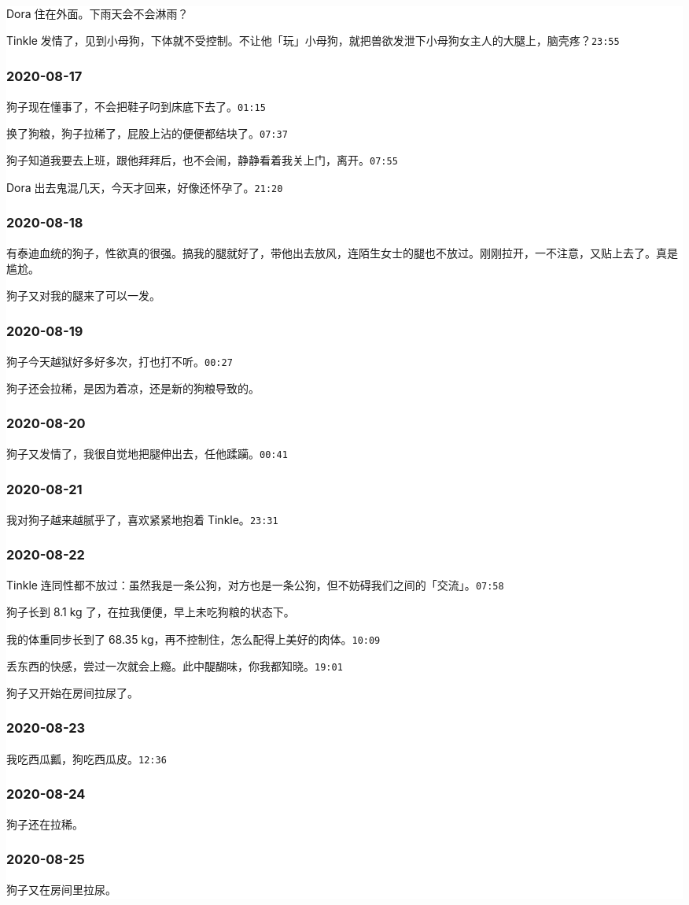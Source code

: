 Dora 住在外面。下雨天会不会淋雨？

Tinkle 发情了，见到小母狗，下体就不受控制。不让他「玩」小母狗，就把兽欲发泄下小母狗女主人的大腿上，脑壳疼？`23:55`

### 2020-08-17

狗子现在懂事了，不会把鞋子叼到床底下去了。`01:15`

换了狗粮，狗子拉稀了，屁股上沾的便便都结块了。`07:37`

狗子知道我要去上班，跟他拜拜后，也不会闹，静静看着我关上门，离开。`07:55`

Dora 出去鬼混几天，今天才回来，好像还怀孕了。`21:20`

### 2020-08-18

有泰迪血统的狗子，性欲真的很强。搞我的腿就好了，带他出去放风，连陌生女士的腿也不放过。刚刚拉开，一不注意，又贴上去了。真是尴尬。

狗子又对我的腿来了可以一发。

### 2020-08-19

狗子今天越狱好多好多次，打也打不听。`00:27`

狗子还会拉稀，是因为着凉，还是新的狗粮导致的。

### 2020-08-20

狗子又发情了，我很自觉地把腿伸出去，任他蹂躏。`00:41`

### 2020-08-21

我对狗子越来越腻乎了，喜欢紧紧地抱着 Tinkle。`23:31`

### 2020-08-22

Tinkle 连同性都不放过：虽然我是一条公狗，对方也是一条公狗，但不妨碍我们之间的「交流」。`07:58`

狗子长到 8.1 kg 了，在拉我便便，早上未吃狗粮的状态下。

我的体重同步长到了 68.35 kg，再不控制住，怎么配得上美好的肉体。`10:09`

丢东西的快感，尝过一次就会上瘾。此中醍醐味，你我都知晓。`19:01`

狗子又开始在房间拉尿了。

### 2020-08-23

我吃西瓜瓤，狗吃西瓜皮。`12:36`

### 2020-08-24

狗子还在拉稀。

### 2020-08-25

狗子又在房间里拉尿。
